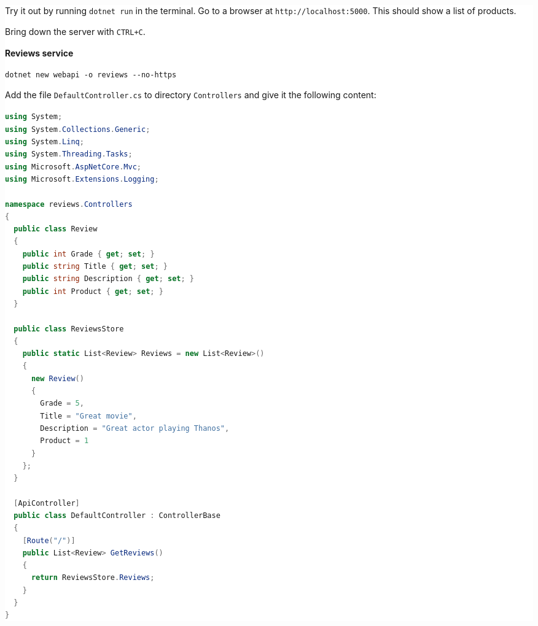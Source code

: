 Try it out by running `dotnet run` in the terminal. Go to a browser at `http://localhost:5000`. This should show a list of products.

Bring down the server with `CTRL+C`.

**Reviews service**

```
dotnet new webapi -o reviews --no-https
```

Add the file `DefaultController.cs` to directory `Controllers` and give it the following content:

```csharp
using System;
using System.Collections.Generic;
using System.Linq;
using System.Threading.Tasks;
using Microsoft.AspNetCore.Mvc;
using Microsoft.Extensions.Logging;

namespace reviews.Controllers
{
  public class Review
  {
    public int Grade { get; set; }
    public string Title { get; set; }
    public string Description { get; set; }
    public int Product { get; set; }
  }

  public class ReviewsStore
  {
    public static List<Review> Reviews = new List<Review>()
    {
      new Review()
      {
        Grade = 5,
        Title = "Great movie",
        Description = "Great actor playing Thanos",
        Product = 1
      }
    };
  }

  [ApiController]
  public class DefaultController : ControllerBase
  {
    [Route("/")]
    public List<Review> GetReviews()
    {
      return ReviewsStore.Reviews;
    }
  }
}
```

